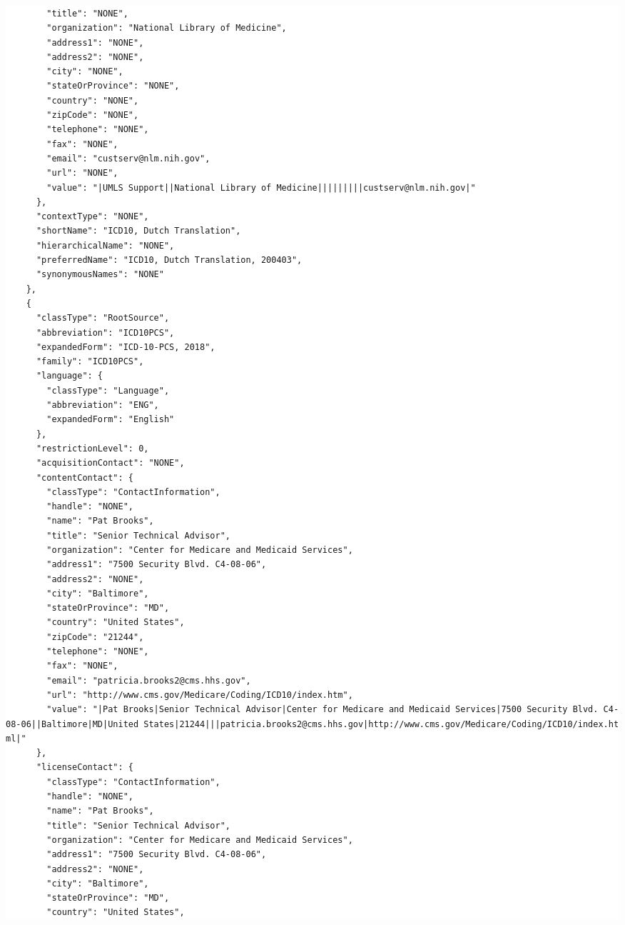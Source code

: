 ~~~~~~
        "title": "NONE",
        "organization": "National Library of Medicine",
        "address1": "NONE",
        "address2": "NONE",
        "city": "NONE",
        "stateOrProvince": "NONE",
        "country": "NONE",
        "zipCode": "NONE",
        "telephone": "NONE",
        "fax": "NONE",
        "email": "custserv@nlm.nih.gov",
        "url": "NONE",
        "value": "|UMLS Support||National Library of Medicine|||||||||custserv@nlm.nih.gov|"
      },
      "contextType": "NONE",
      "shortName": "ICD10, Dutch Translation",
      "hierarchicalName": "NONE",
      "preferredName": "ICD10, Dutch Translation, 200403",
      "synonymousNames": "NONE"
    },
    {
      "classType": "RootSource",
      "abbreviation": "ICD10PCS",
      "expandedForm": "ICD-10-PCS, 2018",
      "family": "ICD10PCS",
      "language": {
        "classType": "Language",
        "abbreviation": "ENG",
        "expandedForm": "English"
      },
      "restrictionLevel": 0,
      "acquisitionContact": "NONE",
      "contentContact": {
        "classType": "ContactInformation",
        "handle": "NONE",
        "name": "Pat Brooks",
        "title": "Senior Technical Advisor",
        "organization": "Center for Medicare and Medicaid Services",
        "address1": "7500 Security Blvd. C4-08-06",
        "address2": "NONE",
        "city": "Baltimore",
        "stateOrProvince": "MD",
        "country": "United States",
        "zipCode": "21244",
        "telephone": "NONE",
        "fax": "NONE",
        "email": "patricia.brooks2@cms.hhs.gov",
        "url": "http://www.cms.gov/Medicare/Coding/ICD10/index.htm",
        "value": "|Pat Brooks|Senior Technical Advisor|Center for Medicare and Medicaid Services|7500 Security Blvd. C4-08-06||Baltimore|MD|United States|21244|||patricia.brooks2@cms.hhs.gov|http://www.cms.gov/Medicare/Coding/ICD10/index.html|"
      },
      "licenseContact": {
        "classType": "ContactInformation",
        "handle": "NONE",
        "name": "Pat Brooks",
        "title": "Senior Technical Advisor",
        "organization": "Center for Medicare and Medicaid Services",
        "address1": "7500 Security Blvd. C4-08-06",
        "address2": "NONE",
        "city": "Baltimore",
        "stateOrProvince": "MD",
        "country": "United States",
~~~~~~
